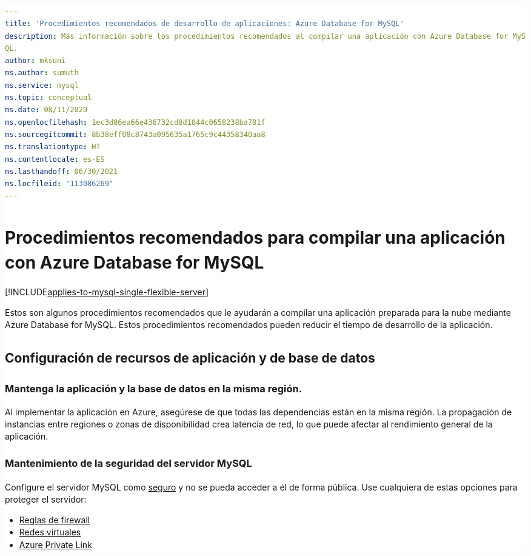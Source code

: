 ```yaml
---
title: 'Procedimientos recomendados de desarrollo de aplicaciones: Azure Database for MySQL'
description: Más información sobre los procedimientos recomendados al compilar una aplicación con Azure Database for MySQL.
author: mksuni
ms.author: sumuth
ms.service: mysql
ms.topic: conceptual
ms.date: 08/11/2020
ms.openlocfilehash: 1ec3d86ea66e436732cd8d1044c0658238ba781f
ms.sourcegitcommit: 8b38eff08c8743a095635a1765c9c44358340aa8
ms.translationtype: HT
ms.contentlocale: es-ES
ms.lasthandoff: 06/30/2021
ms.locfileid: "113086269"
---
```

# <a name="best-practices-for-building-an-application-with-azure-database-for-mysql"></a>Procedimientos recomendados para compilar una aplicación con Azure Database for MySQL

[!INCLUDE[applies-to-mysql-single-flexible-server](includes/applies-to-mysql-single-flexible-server.md)]

Estos son algunos procedimientos recomendados que le ayudarán a compilar una aplicación preparada para la nube mediante Azure Database for MySQL. Estos procedimientos recomendados pueden reducir el tiempo de desarrollo de la aplicación. 

## <a name="configuration-of-application-and-database-resources"></a>Configuración de recursos de aplicación y de base de datos

### <a name="keep-the-application-and-database-in-the-same-region"></a>Mantenga la aplicación y la base de datos en la misma región.

Al implementar la aplicación en Azure, asegúrese de que todas las dependencias están en la misma región. La propagación de instancias entre regiones o zonas de disponibilidad crea latencia de red, lo que puede afectar al rendimiento general de la aplicación.

### <a name="keep-your-mysql-server-secure"></a>Mantenimiento de la seguridad del servidor MySQL

Configure el servidor MySQL como [seguro](./concepts-security.md) y no se pueda acceder a él de forma pública. Use cualquiera de estas opciones para proteger el servidor:

- [Reglas de firewall](./concepts-firewall-rules.md)
- [Redes virtuales](./concepts-data-access-and-security-vnet.md)
- [Azure Private Link](./concepts-data-access-security-private-link.md)
